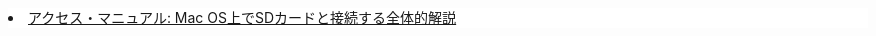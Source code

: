 <li><a href="https://discover-data.techidaily.com/mac-ossd/"><u>アクセス・マニュアル: Mac OS上でSDカードと接続する全体的解説</u></a></li>
</ul></div>

